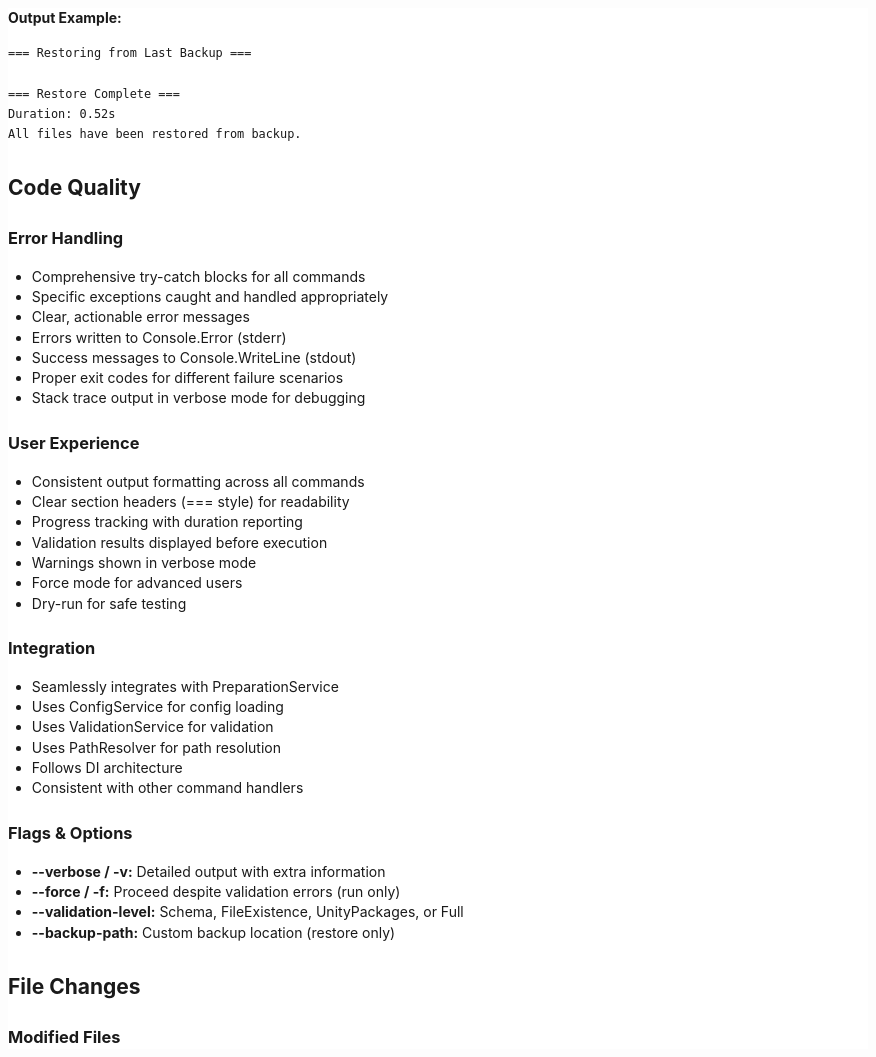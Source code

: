**Output Example:**

```
=== Restoring from Last Backup ===

=== Restore Complete ===
Duration: 0.52s
All files have been restored from backup.
```

## Code Quality

### Error Handling

- Comprehensive try-catch blocks for all commands
- Specific exceptions caught and handled appropriately
- Clear, actionable error messages
- Errors written to Console.Error (stderr)
- Success messages to Console.WriteLine (stdout)
- Proper exit codes for different failure scenarios
- Stack trace output in verbose mode for debugging

### User Experience

- Consistent output formatting across all commands
- Clear section headers (=== style) for readability
- Progress tracking with duration reporting
- Validation results displayed before execution
- Warnings shown in verbose mode
- Force mode for advanced users
- Dry-run for safe testing

### Integration

- Seamlessly integrates with PreparationService
- Uses ConfigService for config loading
- Uses ValidationService for validation
- Uses PathResolver for path resolution
- Follows DI architecture
- Consistent with other command handlers

### Flags & Options

- **--verbose / -v:** Detailed output with extra information
- **--force / -f:** Proceed despite validation errors (run only)
- **--validation-level:** Schema, FileExistence, UnityPackages, or Full
- **--backup-path:** Custom backup location (restore only)

## File Changes

### Modified Files
